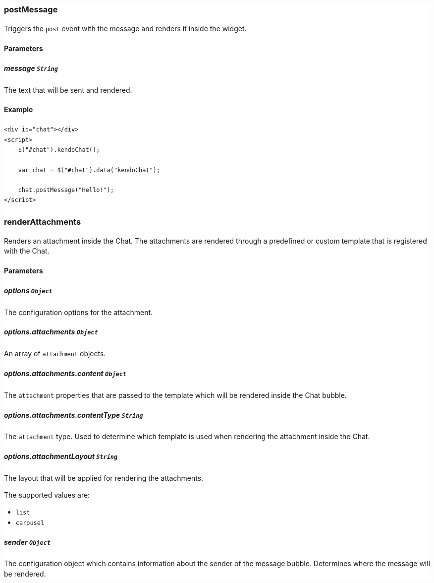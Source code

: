 ### postMessage

Triggers the `post` event with the message and renders it inside the widget.

#### Parameters

##### message `String`

The text that will be sent and rendered.

#### Example

    <div id="chat"></div>
    <script>
        $("#chat").kendoChat();

        var chat = $("#chat").data("kendoChat");

        chat.postMessage("Hello!");
    </script>

### renderAttachments

Renders an attachment inside the Chat. The attachments are rendered through a predefined or custom template that is registered with the Chat.

#### Parameters

##### options `Object`

The configuration options for the attachment.

##### options.attachments `Object`

An array of `attachment` objects.

##### options.attachments.content `Object`

The `attachment` properties that are passed to the template which will be rendered inside the Chat bubble.

##### options.attachments.contentType `String`

The `attachment` type. Used to determine which template is used when rendering the attachment inside the Chat.

##### options.attachmentLayout `String`

The layout that will be applied for rendering the attachments.

The supported values are:

* `list`
* `carousel`

##### sender `Object`

The configuration object which contains information about the sender of the message bubble. Determines where the message will be rendered.
